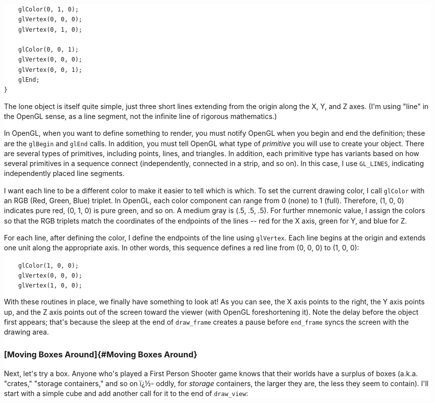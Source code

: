         glColor(0, 1, 0);
        glVertex(0, 0, 0);
        glVertex(0, 1, 0);

        glColor(0, 0, 1);
        glVertex(0, 0, 0);
        glVertex(0, 0, 1);
        glEnd;
    }

The lone object is itself quite simple, just three short lines extending
from the origin along the X, Y, and Z axes. (I'm using "line" in the
OpenGL sense, as a line segment, not the infinite line of rigorous
mathematics.)

In OpenGL, when you want to define something to render, you must notify
OpenGL when you begin and end the definition; these are the `glBegin`
and `glEnd` calls. In addition, you must tell OpenGL what type of
*primitive* you will use to create your object. There are several types
of primitives, including points, lines, and triangles. In addition, each
primitive type has variants based on how several primitives in a
sequence connect (independently, connected in a strip, and so on). In
this case, I use `GL_LINES`, indicating independently placed line
segments.

I want each line to be a different color to make it easier to tell which
is which. To set the current drawing color, I call `glColor` with an RGB
(Red, Green, Blue) triplet. In OpenGL, each color component can range
from 0 (none) to 1 (full). Therefore, (1, 0, 0) indicates pure red, (0,
1, 0) is pure green, and so on. A medium gray is (.5, .5, .5). For
further mnemonic value, I assign the colors so that the RGB triplets
match the coordinates of the endpoints of the lines -- red for the X
axis, green for Y, and blue for Z.

For each line, after defining the color, I define the endpoints of the
line using `glVertex`. Each line begins at the origin and extends one
unit along the appropriate axis. In other words, this sequence defines a
red line from (0, 0, 0) to (1, 0, 0):

        glColor(1, 0, 0);
        glVertex(0, 0, 0);
        glVertex(1, 0, 0);

With these routines in place, we finally have something to look at! As
you can see, the X axis points to the right, the Y axis points up, and
the Z axis points out of the screen toward the viewer (with OpenGL
foreshortening it). Note the delay before the object first appears;
that's because the sleep at the end of `draw_frame` creates a pause
before `end_frame` syncs the screen with the drawing area.

### [Moving Boxes Around]{#Moving Boxes Around}

Next, let's try a box. Anyone who's played a First Person Shooter game
knows that their worlds have a surplus of boxes (a.k.a. "crates,"
"storage containers," and so on ï¿½- oddly, for *storage* containers, the
larger they are, the less they seem to contain). I'll start with a
simple cube and add another call for it to the end of `draw_view`:
